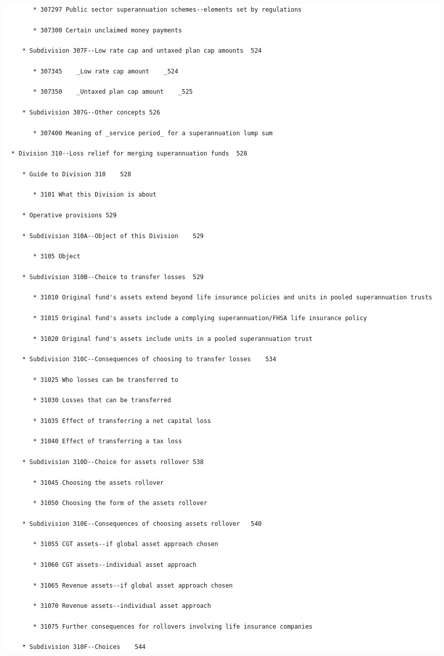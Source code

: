             * 307297 Public sector superannuation schemes--elements set by regulations 

            * 307300 Certain unclaimed money payments 

         * Subdivision 307F--Low rate cap and untaxed plan cap amounts	524

            * 307345	_Low rate cap amount	_524

            * 307350	_Untaxed plan cap amount	_525

         * Subdivision 307G--Other concepts	526

            * 307400 Meaning of _service period_ for a superannuation lump sum 

      * Division 310--Loss relief for merging superannuation funds	528

         * Guide to Division 310	528

            * 3101 What this Division is about 

         * Operative provisions	529

         * Subdivision 310A--Object of this Division	529

            * 3105 Object 

         * Subdivision 310B--Choice to transfer losses	529

            * 31010 Original fund's assets extend beyond life insurance policies and units in pooled superannuation trusts 

            * 31015 Original fund's assets include a complying superannuation/FHSA life insurance policy 

            * 31020 Original fund's assets include units in a pooled superannuation trust 

         * Subdivision 310C--Consequences of choosing to transfer losses	534

            * 31025 Who losses can be transferred to 

            * 31030 Losses that can be transferred 

            * 31035 Effect of transferring a net capital loss 

            * 31040 Effect of transferring a tax loss 

         * Subdivision 310D--Choice for assets rollover	538

            * 31045 Choosing the assets rollover 

            * 31050 Choosing the form of the assets rollover 

         * Subdivision 310E--Consequences of choosing assets rollover	540

            * 31055 CGT assets--if global asset approach chosen 

            * 31060 CGT assets--individual asset approach 

            * 31065 Revenue assets--if global asset approach chosen 

            * 31070 Revenue assets--individual asset approach 

            * 31075 Further consequences for rollovers involving life insurance companies 

         * Subdivision 310F--Choices	544
